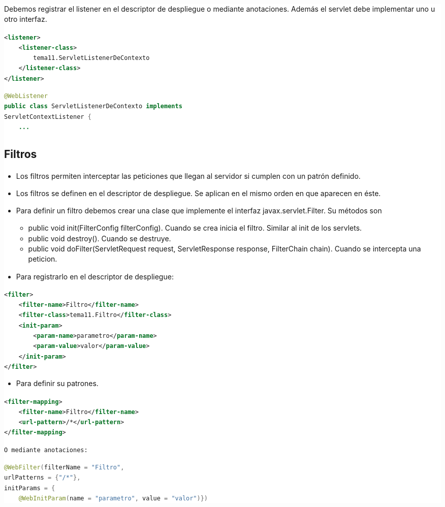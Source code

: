 Debemos registrar el listener en el descriptor de despliegue o mediante anotaciones. Además el servlet debe implementar uno u otro interfaz.

```xml
<listener>
    <listener-class>
        tema11.ServletListenerDeContexto
    </listener-class>
</listener>
```

```java
@WebListener
public class ServletListenerDeContexto implements
ServletContextListener {
    ...
```

## Filtros

- Los filtros permiten interceptar las peticiones que llegan al servidor si cumplen con un patrón definido. 

- Los filtros se definen en el descriptor de despliegue. Se aplican en el mismo orden en que aparecen en éste.

- Para definir un filtro debemos crear una clase que implemente el interfaz javax.servlet.Filter. Su métodos son
    - public void init(FilterConfig filterConfig). Cuando se crea inicia el filtro. Similar al init de los servlets.
    - public void destroy(). Cuando se destruye.
    - public void doFilter(ServletRequest request, ServletResponse response, FilterChain chain). Cuando se intercepta una peticion.

- Para registrarlo en el descriptor de despliegue:
```xml
<filter>
    <filter-name>Filtro</filter-name>
    <filter-class>tema11.Filtro</filter-class>
    <init-param>
        <param-name>parametro</param-name>
        <param-value>valor</param-value>
    </init-param>
</filter>
```

- Para definir su patrones.
```xml
<filter-mapping>
    <filter-name>Filtro</filter-name>
    <url-pattern>/*</url-pattern>
</filter-mapping>
```

    O mediante anotaciones:
```java
@WebFilter(filterName = "Filtro",
urlPatterns = {"/*"},
initParams = {
    @WebInitParam(name = "parametro", value = "valor")})
```

